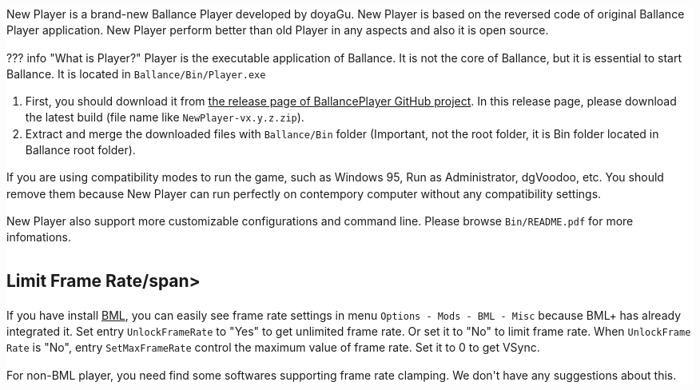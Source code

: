 New Player is a brand-new Ballance Player developed by doyaGu. New Player is based on the reversed code of original Ballance Player application. New Player perform better than old Player in any aspects and also it is open source.

??? info "What is Player?"
    Player is the executable application of Ballance. It is not the core of Ballance, but it is essential to start Ballance. It is located in `Ballance/Bin/Player.exe`

1. First, you should download it from [the release page of BallancePlayer GitHub project](https://github.com/yyc12345/BallancePlayer/releases/). In this release page, please download the latest build (file name like `NewPlayer-vx.y.z.zip`).
1. Extract and merge the downloaded files with `Ballance/Bin` folder (Important, not the root folder, it is Bin folder located in Ballance root folder).

If you are using compatibility modes to run the game, such as Windows 95, Run as Administrator, dgVoodoo, etc. You should remove them because New Player can run perfectly on contempory computer without any compatibility settings.

New Player also support more customizable configurations and command line. Please browse `Bin/README.pdf` for more infomations.

## <span id="jump-16">Limit Frame Rate/span>

If you have install [BML](#jump-10), you can easily see frame rate settings in menu `Options - Mods - BML - Misc` because BML+ has already integrated it. Set entry `UnlockFrameRate`  to "Yes" to get unlimited frame rate. Or set it to "No" to limit frame rate. When `UnlockFrameRate` is "No", entry `SetMaxFrameRate` control the maximum value of frame rate. Set it to 0 to get VSync.

For non-BML player, you need find some softwares supporting frame rate clamping. We don't have any suggestions about this.
